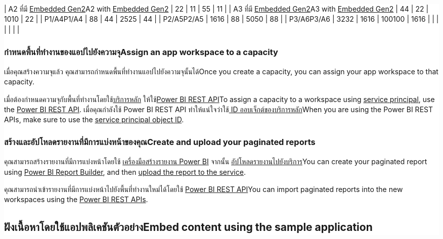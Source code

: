 | <span data-ttu-id="bf612-157">A2 ที่มี [Embedded Gen2](power-bi-embedded-generation-2.md)</span><span class="sxs-lookup"><span data-stu-id="bf612-157">A2 with [Embedded Gen2](power-bi-embedded-generation-2.md)</span></span> | <span data-ttu-id="bf612-158">2</span><span class="sxs-lookup"><span data-stu-id="bf612-158">2</span></span> | <span data-ttu-id="bf612-159">1</span><span class="sxs-lookup"><span data-stu-id="bf612-159">1</span></span> | <span data-ttu-id="bf612-160">5</span><span class="sxs-lookup"><span data-stu-id="bf612-160">5</span></span> | <span data-ttu-id="bf612-161">1</span><span class="sxs-lookup"><span data-stu-id="bf612-161">1</span></span> |
| <span data-ttu-id="bf612-162">A3 ที่มี [Embedded Gen2](power-bi-embedded-generation-2.md)</span><span class="sxs-lookup"><span data-stu-id="bf612-162">A3 with [Embedded Gen2](power-bi-embedded-generation-2.md)</span></span> | <span data-ttu-id="bf612-163">4</span><span class="sxs-lookup"><span data-stu-id="bf612-163">4</span></span> | <span data-ttu-id="bf612-164">2</span><span class="sxs-lookup"><span data-stu-id="bf612-164">2</span></span> | <span data-ttu-id="bf612-165">10</span><span class="sxs-lookup"><span data-stu-id="bf612-165">10</span></span> | <span data-ttu-id="bf612-166">2</span><span class="sxs-lookup"><span data-stu-id="bf612-166">2</span></span> |
| <span data-ttu-id="bf612-167">P1/A4</span><span class="sxs-lookup"><span data-stu-id="bf612-167">P1/A4</span></span> | <span data-ttu-id="bf612-168">8</span><span class="sxs-lookup"><span data-stu-id="bf612-168">8</span></span> | <span data-ttu-id="bf612-169">4</span><span class="sxs-lookup"><span data-stu-id="bf612-169">4</span></span> | <span data-ttu-id="bf612-170">25</span><span class="sxs-lookup"><span data-stu-id="bf612-170">25</span></span> | <span data-ttu-id="bf612-171">4</span><span class="sxs-lookup"><span data-stu-id="bf612-171">4</span></span> |
| <span data-ttu-id="bf612-172">P2/A5</span><span class="sxs-lookup"><span data-stu-id="bf612-172">P2/A5</span></span> | <span data-ttu-id="bf612-173">16</span><span class="sxs-lookup"><span data-stu-id="bf612-173">16</span></span> | <span data-ttu-id="bf612-174">8</span><span class="sxs-lookup"><span data-stu-id="bf612-174">8</span></span> | <span data-ttu-id="bf612-175">50</span><span class="sxs-lookup"><span data-stu-id="bf612-175">50</span></span> | <span data-ttu-id="bf612-176">8</span><span class="sxs-lookup"><span data-stu-id="bf612-176">8</span></span> |
| <span data-ttu-id="bf612-177">P3/A6</span><span class="sxs-lookup"><span data-stu-id="bf612-177">P3/A6</span></span> | <span data-ttu-id="bf612-178">32</span><span class="sxs-lookup"><span data-stu-id="bf612-178">32</span></span> | <span data-ttu-id="bf612-179">16</span><span class="sxs-lookup"><span data-stu-id="bf612-179">16</span></span> | <span data-ttu-id="bf612-180">100</span><span class="sxs-lookup"><span data-stu-id="bf612-180">100</span></span> | <span data-ttu-id="bf612-181">16</span><span class="sxs-lookup"><span data-stu-id="bf612-181">16</span></span> |
| | | | | |

### <a name="assign-an-app-workspace-to-a-capacity"></a><span data-ttu-id="bf612-182">กำหนดพื้นที่ทำงานของแอปไปยังความจุ</span><span class="sxs-lookup"><span data-stu-id="bf612-182">Assign an app workspace to a capacity</span></span>

<span data-ttu-id="bf612-183">เมื่อคุณสร้างความจุแล้ว คุณสามารถกำหนดพื้นที่ทำงานแอปไปยังความจุนั้นได้</span><span class="sxs-lookup"><span data-stu-id="bf612-183">Once you create a capacity, you can assign your app workspace to that capacity.</span></span>

<span data-ttu-id="bf612-184">เมื่อต้องกำหนดความจุกับพื้นที่ทำงานโดยใช้[บริการหลัก](embed-service-principal.md) ให้ใช้[Power BI REST API](/rest/api/power-bi/capacities/groups_assigntocapacity)</span><span class="sxs-lookup"><span data-stu-id="bf612-184">To assign a capacity to a workspace using [service principal](embed-service-principal.md), use the [Power BI REST API](/rest/api/power-bi/capacities/groups_assigntocapacity).</span></span> <span data-ttu-id="bf612-185">เมื่อคุณกำลังใช้ Power BI REST API ทำให้แน่ใจว่าใช้[ ID ออบเจ็กต์ของบริการหลัก](embed-service-principal.md)</span><span class="sxs-lookup"><span data-stu-id="bf612-185">When you are using the Power BI REST APIs, make sure to use the [service principal object ID](embed-service-principal.md).</span></span>

### <a name="create-and-upload-your-paginated-reports"></a><span data-ttu-id="bf612-186">สร้างและอัปโหลดรายงานที่มีการแบ่งหน้าของคุณ</span><span class="sxs-lookup"><span data-stu-id="bf612-186">Create and upload your paginated reports</span></span>

<span data-ttu-id="bf612-187">คุณสามารถสร้างรายงานที่มีการแบ่งหน้าโดยใช้ [เครื่องมือสร้างรายงาน Power BI](../../paginated-reports/paginated-reports-report-builder-power-bi.md#create-reports-in-power-bi-report-builder) จากนั้น [อัปโหลดรายงานไปยังบริการ](../../paginated-reports/paginated-reports-quickstart-aw.md#upload-the-report-to-the-service)</span><span class="sxs-lookup"><span data-stu-id="bf612-187">You can create your paginated report using [Power BI Report Builder](../../paginated-reports/paginated-reports-report-builder-power-bi.md#create-reports-in-power-bi-report-builder), and then [upload the report to the service](../../paginated-reports/paginated-reports-quickstart-aw.md#upload-the-report-to-the-service).</span></span>

<span data-ttu-id="bf612-188">คุณสามารถนำเข้ารายงานที่มีการแบ่งหน้าไปยังพื้นที่ทำงานใหม่ได้โดยใช้ [Power BI REST API](/rest/api/power-bi/imports/postimportingroup)</span><span class="sxs-lookup"><span data-stu-id="bf612-188">You can import paginated reports into the new workspaces using the [Power BI REST APIs](/rest/api/power-bi/imports/postimportingroup).</span></span>

## <a name="embed-content-using-the-sample-application"></a><span data-ttu-id="bf612-189">ฝังเนื้อหาโดยใช้แอปพลิเคชันตัวอย่าง</span><span class="sxs-lookup"><span data-stu-id="bf612-189">Embed content using the sample application</span></span>
